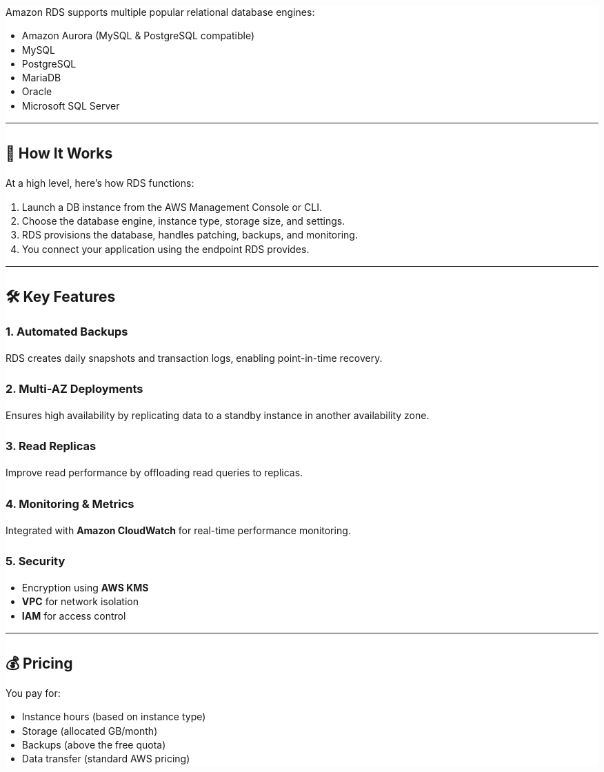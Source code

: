 Amazon RDS supports multiple popular relational database engines:

- Amazon Aurora (MySQL & PostgreSQL compatible)  
- MySQL  
- PostgreSQL  
- MariaDB  
- Oracle  
- Microsoft SQL Server

---

## 🚦 How It Works

At a high level, here’s how RDS functions:

1. Launch a DB instance from the AWS Management Console or CLI.  
2. Choose the database engine, instance type, storage size, and settings.  
3. RDS provisions the database, handles patching, backups, and monitoring.  
4. You connect your application using the endpoint RDS provides.

---

## 🛠️ Key Features

### 1. Automated Backups  
RDS creates daily snapshots and transaction logs, enabling point-in-time recovery.

### 2. Multi-AZ Deployments  
Ensures high availability by replicating data to a standby instance in another availability zone.

### 3. Read Replicas  
Improve read performance by offloading read queries to replicas.

### 4. Monitoring & Metrics  
Integrated with **Amazon CloudWatch** for real-time performance monitoring.

### 5. Security  
- Encryption using **AWS KMS**  
- **VPC** for network isolation  
- **IAM** for access control

---

## 💰 Pricing

You pay for:

- Instance hours (based on instance type)  
- Storage (allocated GB/month)  
- Backups (above the free quota)  
- Data transfer (standard AWS pricing)
